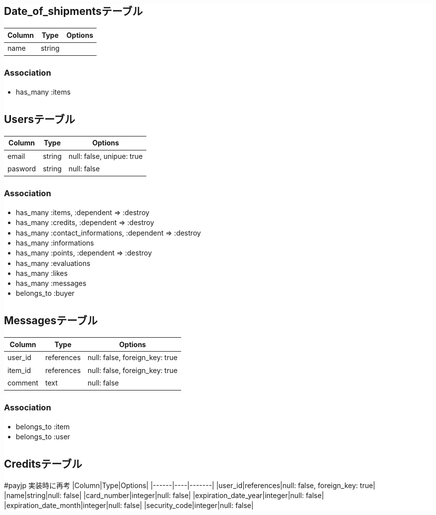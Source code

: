 ## Date_of_shipmentsテーブル
|Column|Type|Options|
|------|----|-------|
|name|string|

### Association
- has_many :items

## Usersテーブル
|Column|Type|Options|
|------|----|-------|
|email|string|null: false, unipue: true|
|pasword|string|null: false|

### Association
- has_many :items, :dependent => :destroy
- has_many :credits, :dependent => :destroy
- has_many :contact_informations, :dependent => :destroy
- has_many :informations
- has_many :points, :dependent => :destroy
- has_many :evaluations
- has_many :likes
- has_many :messages
- belongs_to :buyer

## Messagesテーブル
|Column|Type|Options|
|------|----|-------|
|user_id|references|null: false, foreign_key: true|
|item_id|references|null: false, foreign_key: true|
|comment|text|null: false|

### Association
- belongs_to :item
- belongs_to :user

## Creditsテーブル
#payjp 実装時に再考
|Column|Type|Options|
|------|----|-------|
|user_id|references|null: false, foreign_key: true|
|name|string|null: false|
|card_number|integer|null: false|
|expiration_date_year|integer|null: false|
|expiration_date_month|integer|null: false|
|security_code|integer|null: false|
